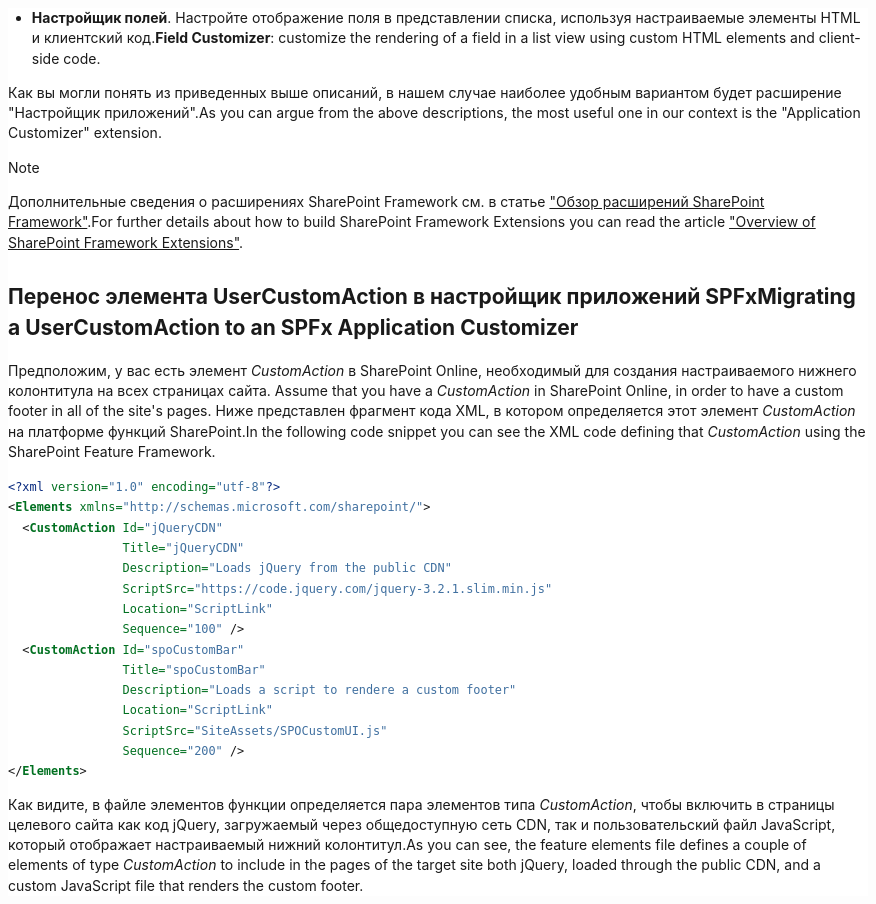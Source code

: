 * <span data-ttu-id="6763b-114">**Настройщик полей**. Настройте отображение поля в представлении списка, используя настраиваемые элементы HTML и клиентский код.</span><span class="sxs-lookup"><span data-stu-id="6763b-114">**Field Customizer**: customize the rendering of a field in a list view using custom HTML elements and client-side code.</span></span>

<span data-ttu-id="6763b-115">Как вы могли понять из приведенных выше описаний, в нашем случае наиболее удобным вариантом будет расширение "Настройщик приложений".</span><span class="sxs-lookup"><span data-stu-id="6763b-115">As you can argue from the above descriptions, the most useful one in our context is the "Application Customizer" extension.</span></span>

> [!NOTE]
> <span data-ttu-id="6763b-116">Дополнительные сведения о расширениях SharePoint Framework см. в статье ["Обзор расширений SharePoint Framework"](https://docs.microsoft.com/ru-RU/sharepoint/dev/spfx/extensions/overview-extensions).</span><span class="sxs-lookup"><span data-stu-id="6763b-116">For further details about how to build SharePoint Framework Extensions you can read the article ["Overview of SharePoint Framework Extensions"](https://docs.microsoft.com/ru-RU/sharepoint/dev/spfx/extensions/overview-extensions).</span></span>

## <a name="migrating-a-usercustomaction-to-an-spfx-application-customizer"></a><span data-ttu-id="6763b-117">Перенос элемента UserCustomAction в настройщик приложений SPFx</span><span class="sxs-lookup"><span data-stu-id="6763b-117">Migrating a UserCustomAction to an SPFx Application Customizer</span></span>
<span data-ttu-id="6763b-118"><a name="FromUserCustomActionToApplicationCustomizer"> </a> Предположим, у вас есть элемент _CustomAction_ в SharePoint Online, необходимый для создания настраиваемого нижнего колонтитула на всех страницах сайта.</span><span class="sxs-lookup"><span data-stu-id="6763b-118"><a name="FromUserCustomActionToApplicationCustomizer"> </a> Assume that you have a _CustomAction_ in SharePoint Online, in order to have a custom footer in all of the site's pages.</span></span>
<span data-ttu-id="6763b-119">Ниже представлен фрагмент кода XML, в котором определяется этот элемент _CustomAction_ на платформе функций SharePoint.</span><span class="sxs-lookup"><span data-stu-id="6763b-119">In the following code snippet you can see the XML code defining that _CustomAction_ using the SharePoint Feature Framework.</span></span>

```XML
<?xml version="1.0" encoding="utf-8"?>
<Elements xmlns="http://schemas.microsoft.com/sharepoint/">
  <CustomAction Id="jQueryCDN"
                Title="jQueryCDN"
                Description="Loads jQuery from the public CDN"
                ScriptSrc="https://code.jquery.com/jquery-3.2.1.slim.min.js"
                Location="ScriptLink"
                Sequence="100" />
  <CustomAction Id="spoCustomBar"
                Title="spoCustomBar"
                Description="Loads a script to rendere a custom footer"
                Location="ScriptLink"
                ScriptSrc="SiteAssets/SPOCustomUI.js"
                Sequence="200" />
</Elements>
```

<span data-ttu-id="6763b-120">Как видите, в файле элементов функции определяется пара элементов типа _CustomAction_, чтобы включить в страницы целевого сайта как код jQuery, загружаемый через общедоступную сеть CDN, так и пользовательский файл JavaScript, который отображает настраиваемый нижний колонтитул.</span><span class="sxs-lookup"><span data-stu-id="6763b-120">As you can see, the feature elements file defines a couple of elements of type _CustomAction_ to include in the pages of the target site both jQuery, loaded through the public CDN, and a custom JavaScript file that renders the custom footer.</span></span>

